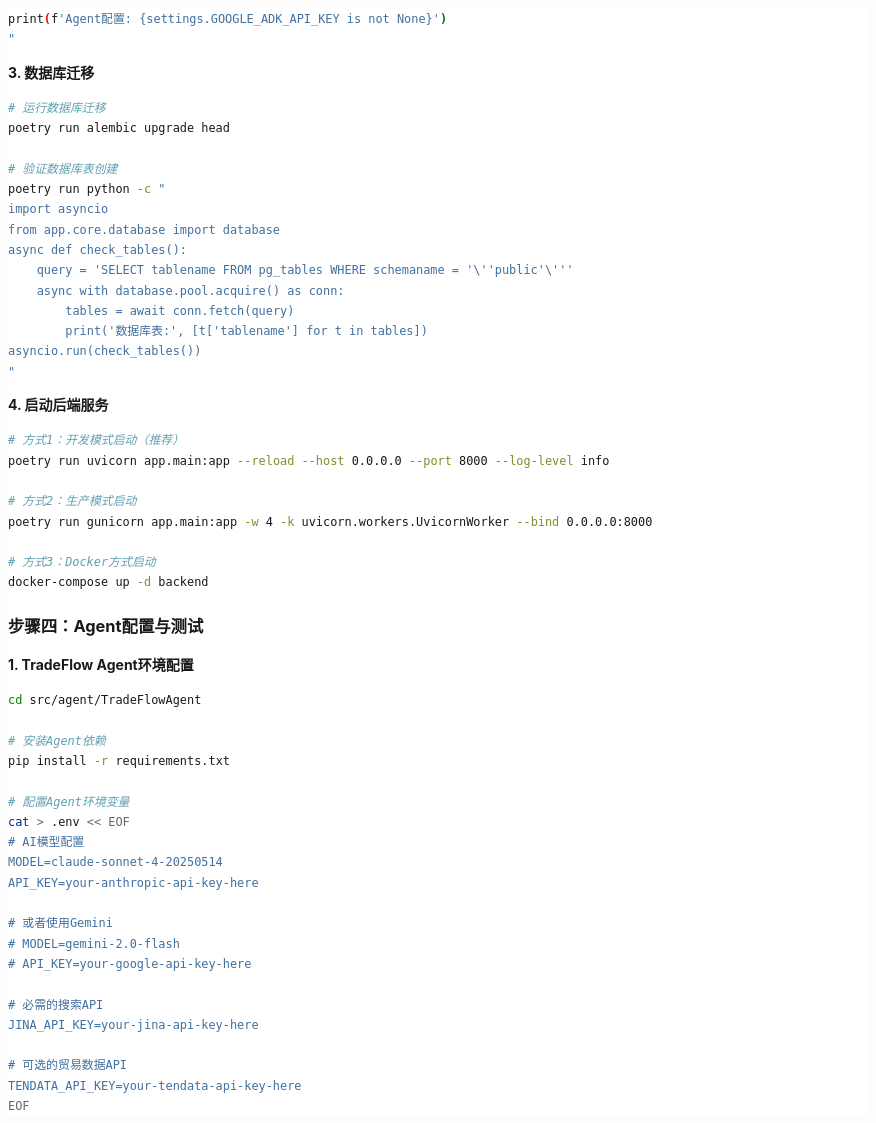 ```bash
print(f'Agent配置: {settings.GOOGLE_ADK_API_KEY is not None}')
"
```

**3. 数据库迁移**
```bash
# 运行数据库迁移
poetry run alembic upgrade head

# 验证数据库表创建
poetry run python -c "
import asyncio
from app.core.database import database
async def check_tables():
    query = 'SELECT tablename FROM pg_tables WHERE schemaname = '\''public'\'''
    async with database.pool.acquire() as conn:
        tables = await conn.fetch(query)
        print('数据库表:', [t['tablename'] for t in tables])
asyncio.run(check_tables())
"
```

**4. 启动后端服务**
```bash
# 方式1：开发模式启动（推荐）
poetry run uvicorn app.main:app --reload --host 0.0.0.0 --port 8000 --log-level info

# 方式2：生产模式启动
poetry run gunicorn app.main:app -w 4 -k uvicorn.workers.UvicornWorker --bind 0.0.0.0:8000

# 方式3：Docker方式启动
docker-compose up -d backend
```

### 步骤四：Agent配置与测试

**1. TradeFlow Agent环境配置**
```bash
cd src/agent/TradeFlowAgent

# 安装Agent依赖
pip install -r requirements.txt

# 配置Agent环境变量
cat > .env << EOF
# AI模型配置
MODEL=claude-sonnet-4-20250514
API_KEY=your-anthropic-api-key-here

# 或者使用Gemini
# MODEL=gemini-2.0-flash  
# API_KEY=your-google-api-key-here

# 必需的搜索API
JINA_API_KEY=your-jina-api-key-here

# 可选的贸易数据API
TENDATA_API_KEY=your-tendata-api-key-here
EOF
```
